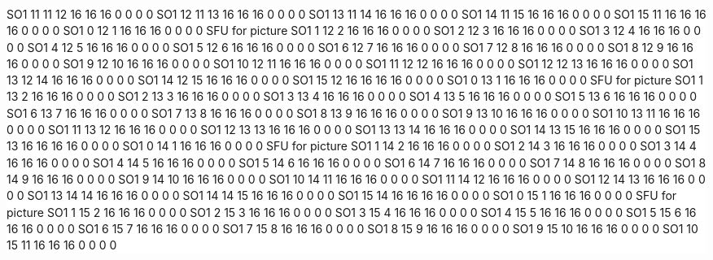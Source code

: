 SO1 11 11 12 16 16 16 0  0  0  0 
SO1 12 11 13 16 16 16 0  0  0  0 
SO1 13 11 14 16 16 16 0  0  0  0 
SO1 14 11 15 16 16 16 0  0  0  0 
SO1 15 11 16 16 16 16 0  0  0  0 
SO1 0  12 1  16 16 16 0  0  0  0        SFU for picture
SO1 1  12 2  16 16 16 0  0  0  0 
SO1 2  12 3  16 16 16 0  0  0  0 
SO1 3  12 4  16 16 16 0  0  0  0 
SO1 4  12 5  16 16 16 0  0  0  0 
SO1 5  12 6  16 16 16 0  0  0  0 
SO1 6  12 7  16 16 16 0  0  0  0 
SO1 7  12 8  16 16 16 0  0  0  0 
SO1 8  12 9  16 16 16 0  0  0  0 
SO1 9  12 10 16 16 16 0  0  0  0 
SO1 10 12 11 16 16 16 0  0  0  0 
SO1 11 12 12 16 16 16 0  0  0  0 
SO1 12 12 13 16 16 16 0  0  0  0 
SO1 13 12 14 16 16 16 0  0  0  0 
SO1 14 12 15 16 16 16 0  0  0  0 
SO1 15 12 16 16 16 16 0  0  0  0 
SO1 0  13 1  16 16 16 0  0  0  0        SFU for picture
SO1 1  13 2  16 16 16 0  0  0  0 
SO1 2  13 3  16 16 16 0  0  0  0 
SO1 3  13 4  16 16 16 0  0  0  0 
SO1 4  13 5  16 16 16 0  0  0  0 
SO1 5  13 6  16 16 16 0  0  0  0 
SO1 6  13 7  16 16 16 0  0  0  0 
SO1 7  13 8  16 16 16 0  0  0  0 
SO1 8  13 9  16 16 16 0  0  0  0 
SO1 9  13 10 16 16 16 0  0  0  0 
SO1 10 13 11 16 16 16 0  0  0  0 
SO1 11 13 12 16 16 16 0  0  0  0 
SO1 12 13 13 16 16 16 0  0  0  0 
SO1 13 13 14 16 16 16 0  0  0  0 
SO1 14 13 15 16 16 16 0  0  0  0 
SO1 15 13 16 16 16 16 0  0  0  0 
SO1 0  14 1  16 16 16 0  0  0  0        SFU for picture
SO1 1  14 2  16 16 16 0  0  0  0 
SO1 2  14 3  16 16 16 0  0  0  0 
SO1 3  14 4  16 16 16 0  0  0  0 
SO1 4  14 5  16 16 16 0  0  0  0 
SO1 5  14 6  16 16 16 0  0  0  0 
SO1 6  14 7  16 16 16 0  0  0  0 
SO1 7  14 8  16 16 16 0  0  0  0 
SO1 8  14 9  16 16 16 0  0  0  0 
SO1 9  14 10 16 16 16 0  0  0  0 
SO1 10 14 11 16 16 16 0  0  0  0 
SO1 11 14 12 16 16 16 0  0  0  0 
SO1 12 14 13 16 16 16 0  0  0  0 
SO1 13 14 14 16 16 16 0  0  0  0 
SO1 14 14 15 16 16 16 0  0  0  0 
SO1 15 14 16 16 16 16 0  0  0  0 
SO1 0  15 1  16 16 16 0  0  0  0        SFU for picture
SO1 1  15 2  16 16 16 0  0  0  0 
SO1 2  15 3  16 16 16 0  0  0  0 
SO1 3  15 4  16 16 16 0  0  0  0 
SO1 4  15 5  16 16 16 0  0  0  0 
SO1 5  15 6  16 16 16 0  0  0  0 
SO1 6  15 7  16 16 16 0  0  0  0 
SO1 7  15 8  16 16 16 0  0  0  0 
SO1 8  15 9  16 16 16 0  0  0  0 
SO1 9  15 10 16 16 16 0  0  0  0 
SO1 10 15 11 16 16 16 0  0  0  0 